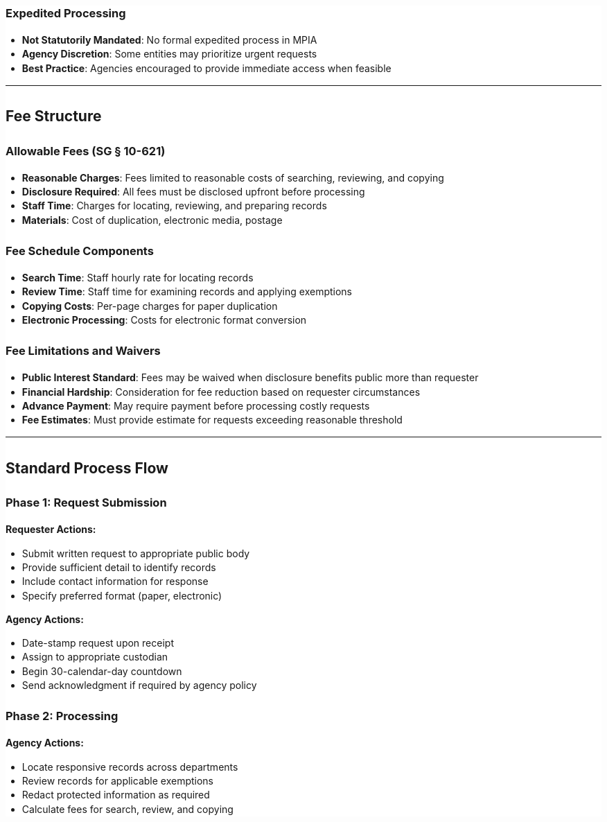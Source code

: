 ### Expedited Processing
- **Not Statutorily Mandated**: No formal expedited process in MPIA
- **Agency Discretion**: Some entities may prioritize urgent requests
- **Best Practice**: Agencies encouraged to provide immediate access when feasible

---

## Fee Structure

### Allowable Fees (SG § 10-621)
- **Reasonable Charges**: Fees limited to reasonable costs of searching, reviewing, and copying
- **Disclosure Required**: All fees must be disclosed upfront before processing
- **Staff Time**: Charges for locating, reviewing, and preparing records
- **Materials**: Cost of duplication, electronic media, postage

### Fee Schedule Components
- **Search Time**: Staff hourly rate for locating records
- **Review Time**: Staff time for examining records and applying exemptions
- **Copying Costs**: Per-page charges for paper duplication
- **Electronic Processing**: Costs for electronic format conversion

### Fee Limitations and Waivers
- **Public Interest Standard**: Fees may be waived when disclosure benefits public more than requester
- **Financial Hardship**: Consideration for fee reduction based on requester circumstances
- **Advance Payment**: May require payment before processing costly requests
- **Fee Estimates**: Must provide estimate for requests exceeding reasonable threshold

---

## Standard Process Flow

### Phase 1: Request Submission
**Requester Actions:**
- Submit written request to appropriate public body
- Provide sufficient detail to identify records
- Include contact information for response
- Specify preferred format (paper, electronic)

**Agency Actions:**
- Date-stamp request upon receipt
- Assign to appropriate custodian
- Begin 30-calendar-day countdown
- Send acknowledgment if required by agency policy

### Phase 2: Processing
**Agency Actions:**
- Locate responsive records across departments
- Review records for applicable exemptions
- Redact protected information as required
- Calculate fees for search, review, and copying
